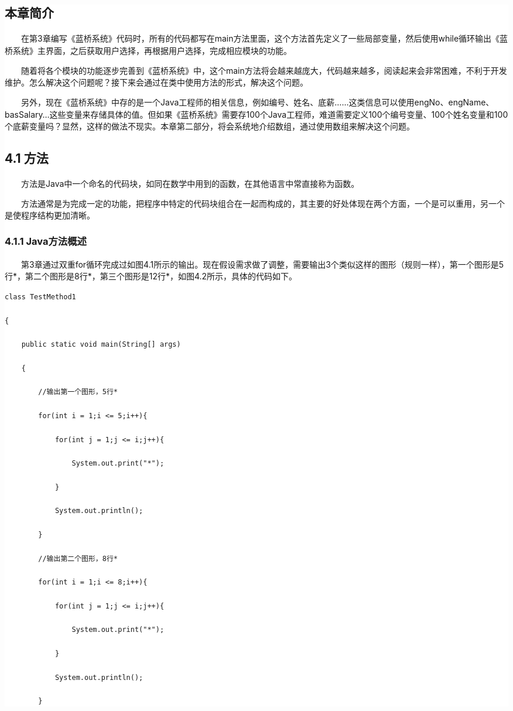 ## 本章简介


&emsp;&emsp;在第3章编写《蓝桥系统》代码时，所有的代码都写在main方法里面，这个方法首先定义了一些局部变量，然后使用while循环输出《蓝桥系统》主界面，之后获取用户选择，再根据用户选择，完成相应模块的功能。

&emsp;&emsp;随着将各个模块的功能逐步完善到《蓝桥系统》中，这个main方法将会越来越庞大，代码越来越多，阅读起来会非常困难，不利于开发维护。怎么解决这个问题呢？接下来会通过在类中使用方法的形式，解决这个问题。

&emsp;&emsp;另外，现在《蓝桥系统》中存的是一个Java工程师的相关信息，例如编号、姓名、底薪……这类信息可以使用engNo、engName、basSalary…这些变量来存储具体的值。但如果《蓝桥系统》需要存100个Java工程师，难道需要定义100个编号变量、100个姓名变量和100个底薪变量吗？显然，这样的做法不现实。本章第二部分，将会系统地介绍数组，通过使用数组来解决这个问题。

 

 

 

## 4.1  方法

 

&emsp;&emsp;方法是Java中一个命名的代码块，如同在数学中用到的函数，在其他语言中常直接称为函数。

&emsp;&emsp;方法通常是为完成一定的功能，把程序中特定的代码块组合在一起而构成的，其主要的好处体现在两个方面，一个是可以重用，另一个是使程序结构更加清晰。

### 4.1.1  Java方法概述  



&emsp;&emsp;第3章通过双重for循环完成过如图4.1所示的输出。现在假设需求做了调整，需要输出3个类似这样的图形（规则一样），第一个图形是5行\*，第二个图形是8行\*，第三个图形是12行\*，如图4.2所示，具体的代码如下。


```
class TestMethod1 

{

    public static void main(String[] args) 

    {

        //输出第一个图形，5行*

        for(int i = 1;i <= 5;i++){

            for(int j = 1;j <= i;j++){

            	System.out.print("*");

            }

            System.out.println();

        }

        //输出第二个图形，8行*

        for(int i = 1;i <= 8;i++){

            for(int j = 1;j <= i;j++){

            	System.out.print("*");

            }

            System.out.println();

        }
```